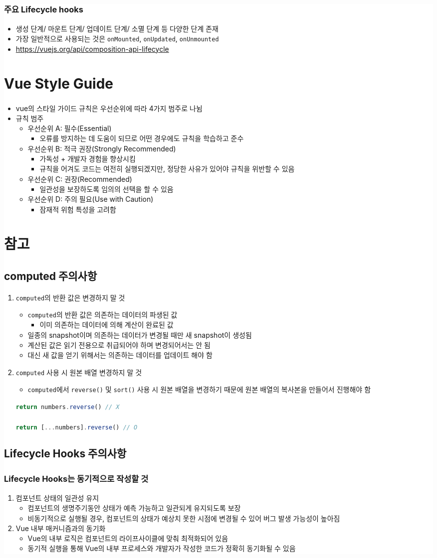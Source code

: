 ### 주요 Lifecycle hooks

- 생성 단계/ 마운트 단계/ 업데이트 단계/ 소멸 단계 등 다양한 단계 존재
- 가장 일반적으로 사용되는 것은 `onMounted`, `onUpdated`, `onUnmounted`
- https://vuejs.org/api/composition-api-lifecycle

# Vue Style Guide

- vue의 스타일 가이드 규칙은 우선순위에 따라 4가지 범주로 나뉨
- 규칙 범주
    - 우선순위 A: 필수(Essential)
        - 오류를 방지하는 데 도움이 되므로 어떤 경우에도 규칙을 학습하고 준수
    - 우선순위 B: 적극 권장(Strongly Recommended)
        - 가독성 + 개발자 경험을 향상시킴
        - 규칙을 어겨도 코드는 여전히 실행되겠지만, 정당한 사유가 있어야 규칙을 위반할 수 있음
    - 우선순위 C: 권장(Recommended)
        - 일관성을 보장하도록 임의의 선택을 할 수 있음
    - 우선순위 D: 주의 필요(Use with Caution)
        - 잠재적 위험 특성을 고려함

# 참고

## computed 주의사항

1. `computed`의 반환 값은 변경하지 말 것
    - `computed`의 반환 값은 의존하는 데이터의 파생된 값
        - 이미 의존하는 데이터에 의해 계산이 완료된 값
    - 일종의 snapshot이며 의존하는 데이터가 변경될 때만 새 snapshot이 생성됨
    - 계산된 값은 읽기 전용으로 취급되어야 하며 변경되어서는 안 됨
    - 대신 새 값을 얻기 위해서는 의존하는 데이터를 업데이트 해야 함
2. `computed` 사용 시 원본 배열 변경하지 말 것
    - `computed`에서 `reverse()` 및 `sort()` 사용 시 원본 배열을 변경하기 때문에 원본 배열의 복사본을 만들어서 진행해야 함
    
    ```jsx
    return numbers.reverse() // X
    
    return [...numbers].reverse() // O
    ```
    

## Lifecycle Hooks 주의사항

### **Lifecycle Hooks는 동기적으로 작성할 것**

1. 컴포넌트 상태의 일관성 유지
    - 컴포넌트의 생명주기동안 상태가 예측 가능하고 일관되게 유지되도록 보장
    - 비동기적으로 실행될 경우, 컴포넌트의 상태가 예상치 못한 시점에 변경될 수 있어 버그 발생 가능성이 높아짐
2. Vue 내부 매커니즘과의 동기화
    - Vue의 내부 로직은 컴포넌트의 라이프사이클에 맞춰 최적화되어 있음
    - 동기적 실행을 통해 Vue의 내부 프로세스와 개발자가 작성한 코드가 정확히 동기화될 수 있음
